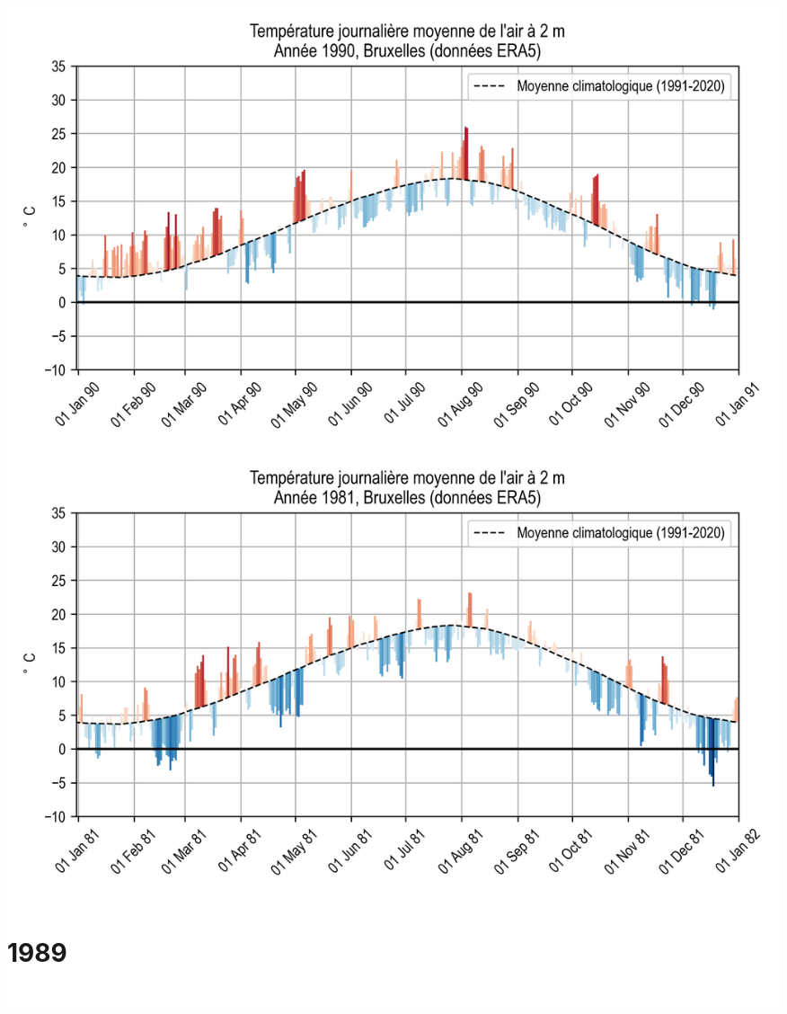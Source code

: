 <img src="./figs/T2m_Bruxelles_1990.png" width="1200">
<br>
<img src="./figs/T2m_Bruxelles_1981.png" width="1200">
<h1> 1989 </h1>
<br>